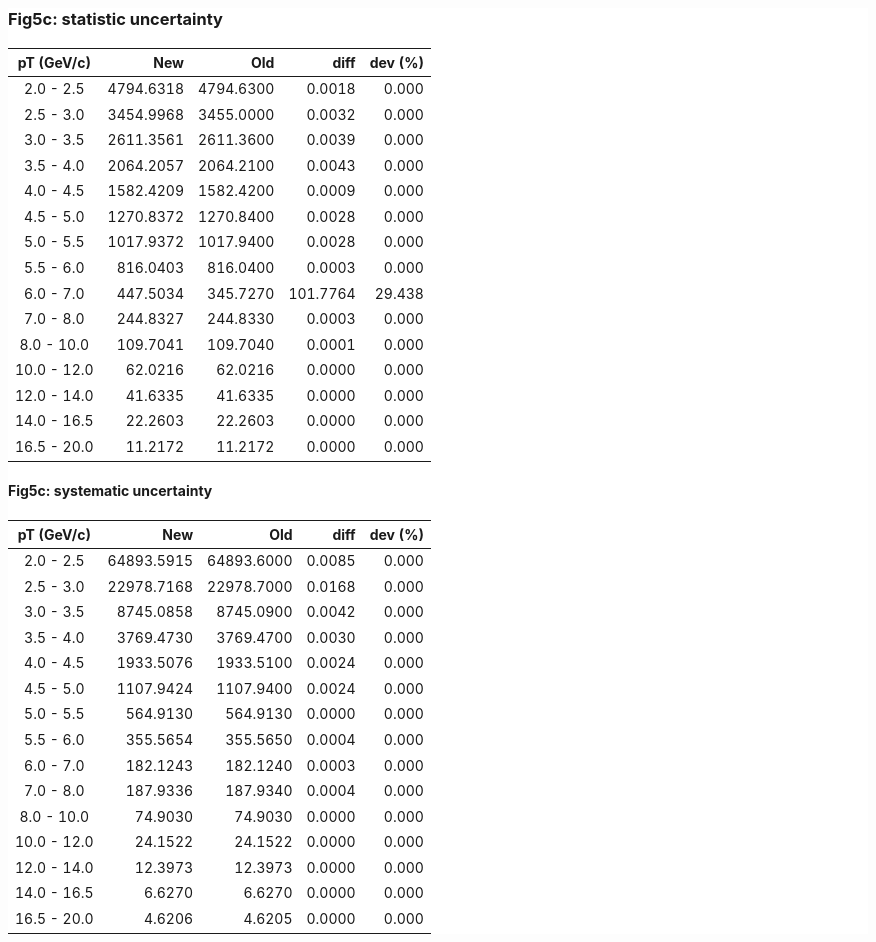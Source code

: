 ### Fig5c: statistic uncertainty

| pT (GeV/c)  | New       | Old       | diff     | dev (%) |
|:-----------:|----------:|----------:|---------:|--------:|
|  2.0 -  2.5 | 4794.6318 | 4794.6300 |   0.0018 |   0.000 |
|  2.5 -  3.0 | 3454.9968 | 3455.0000 |   0.0032 |   0.000 |
|  3.0 -  3.5 | 2611.3561 | 2611.3600 |   0.0039 |   0.000 |
|  3.5 -  4.0 | 2064.2057 | 2064.2100 |   0.0043 |   0.000 |
|  4.0 -  4.5 | 1582.4209 | 1582.4200 |   0.0009 |   0.000 |
|  4.5 -  5.0 | 1270.8372 | 1270.8400 |   0.0028 |   0.000 |
|  5.0 -  5.5 | 1017.9372 | 1017.9400 |   0.0028 |   0.000 |
|  5.5 -  6.0 |  816.0403 |  816.0400 |   0.0003 |   0.000 |
|  6.0 -  7.0 |  447.5034 |  345.7270 | 101.7764 |  29.438 |
|  7.0 -  8.0 |  244.8327 |  244.8330 |   0.0003 |   0.000 |
|  8.0 - 10.0 |  109.7041 |  109.7040 |   0.0001 |   0.000 |
| 10.0 - 12.0 |   62.0216 |   62.0216 |   0.0000 |   0.000 |
| 12.0 - 14.0 |   41.6335 |   41.6335 |   0.0000 |   0.000 |
| 14.0 - 16.5 |   22.2603 |   22.2603 |   0.0000 |   0.000 |
| 16.5 - 20.0 |   11.2172 |   11.2172 |   0.0000 |   0.000 |

#### Fig5c: systematic uncertainty

| pT (GeV/c)  | New        | Old        | diff   | dev (%) |
|:-----------:|-----------:|-----------:|-------:|--------:|
|  2.0 -  2.5 | 64893.5915 | 64893.6000 | 0.0085 |   0.000 |
|  2.5 -  3.0 | 22978.7168 | 22978.7000 | 0.0168 |   0.000 |
|  3.0 -  3.5 |  8745.0858 |  8745.0900 | 0.0042 |   0.000 |
|  3.5 -  4.0 |  3769.4730 |  3769.4700 | 0.0030 |   0.000 |
|  4.0 -  4.5 |  1933.5076 |  1933.5100 | 0.0024 |   0.000 |
|  4.5 -  5.0 |  1107.9424 |  1107.9400 | 0.0024 |   0.000 |
|  5.0 -  5.5 |   564.9130 |   564.9130 | 0.0000 |   0.000 |
|  5.5 -  6.0 |   355.5654 |   355.5650 | 0.0004 |   0.000 |
|  6.0 -  7.0 |   182.1243 |   182.1240 | 0.0003 |   0.000 |
|  7.0 -  8.0 |   187.9336 |   187.9340 | 0.0004 |   0.000 |
|  8.0 - 10.0 |    74.9030 |    74.9030 | 0.0000 |   0.000 |
| 10.0 - 12.0 |    24.1522 |    24.1522 | 0.0000 |   0.000 |
| 12.0 - 14.0 |    12.3973 |    12.3973 | 0.0000 |   0.000 |
| 14.0 - 16.5 |     6.6270 |     6.6270 | 0.0000 |   0.000 |
| 16.5 - 20.0 |     4.6206 |     4.6205 | 0.0000 |   0.000 |
